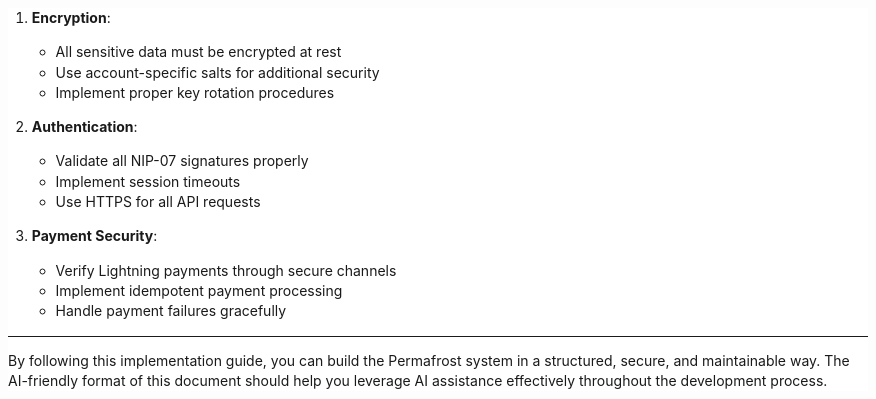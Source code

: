 1. **Encryption**:
   - All sensitive data must be encrypted at rest
   - Use account-specific salts for additional security
   - Implement proper key rotation procedures

2. **Authentication**:
   - Validate all NIP-07 signatures properly
   - Implement session timeouts
   - Use HTTPS for all API requests

3. **Payment Security**:
   - Verify Lightning payments through secure channels
   - Implement idempotent payment processing
   - Handle payment failures gracefully

---

By following this implementation guide, you can build the Permafrost system in a structured, secure, and maintainable way. The AI-friendly format of this document should help you leverage AI assistance effectively throughout the development process.

